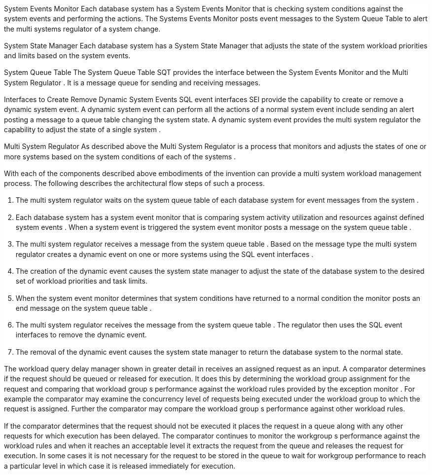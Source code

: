 System Events Monitor Each database system has a System Events Monitor that is checking system conditions against the system events and performing the actions. The Systems Events Monitor posts event messages to the System Queue Table to alert the multi systems regulator of a system change.

System State Manager Each database system has a System State Manager that adjusts the state of the system workload priorities and limits based on the system events.

System Queue Table The System Queue Table SQT provides the interface between the System Events Monitor and the Multi System Regulator . It is a message queue for sending and receiving messages.

Interfaces to Create Remove Dynamic System Events SQL event interfaces SEI provide the capability to create or remove a dynamic system event. A dynamic system event can perform all the actions of a normal system event include sending an alert posting a message to a queue table changing the system state. A dynamic system event provides the multi system regulator the capability to adjust the state of a single system .

Multi System Regulator As described above the Multi System Regulator is a process that monitors and adjusts the states of one or more systems based on the system conditions of each of the systems .

With each of the components described above embodiments of the invention can provide a multi system workload management process. The following describes the architectural flow steps of such a process.

1. The multi system regulator waits on the system queue table of each database system for event messages from the system .

2. Each database system has a system event monitor that is comparing system activity utilization and resources against defined system events . When a system event is triggered the system event monitor posts a message on the system queue table .

3. The multi system regulator receives a message from the system queue table . Based on the message type the multi system regulator creates a dynamic event on one or more systems using the SQL event interfaces .

4. The creation of the dynamic event causes the system state manager to adjust the state of the database system to the desired set of workload priorities and task limits.

5. When the system event monitor determines that system conditions have returned to a normal condition the monitor posts an end message on the system queue table .

6. The multi system regulator receives the message from the system queue table . The regulator then uses the SQL event interfaces to remove the dynamic event.

7. The removal of the dynamic event causes the system state manager to return the database system to the normal state.

The workload query delay manager shown in greater detail in receives an assigned request as an input. A comparator determines if the request should be queued or released for execution. It does this by determining the workload group assignment for the request and comparing that workload group s performance against the workload rules provided by the exception monitor . For example the comparator may examine the concurrency level of requests being executed under the workload group to which the request is assigned. Further the comparator may compare the workload group s performance against other workload rules.

If the comparator determines that the request should not be executed it places the request in a queue along with any other requests for which execution has been delayed. The comparator continues to monitor the workgroup s performance against the workload rules and when it reaches an acceptable level it extracts the request from the queue and releases the request for execution. In some cases it is not necessary for the request to be stored in the queue to wait for workgroup performance to reach a particular level in which case it is released immediately for execution.
